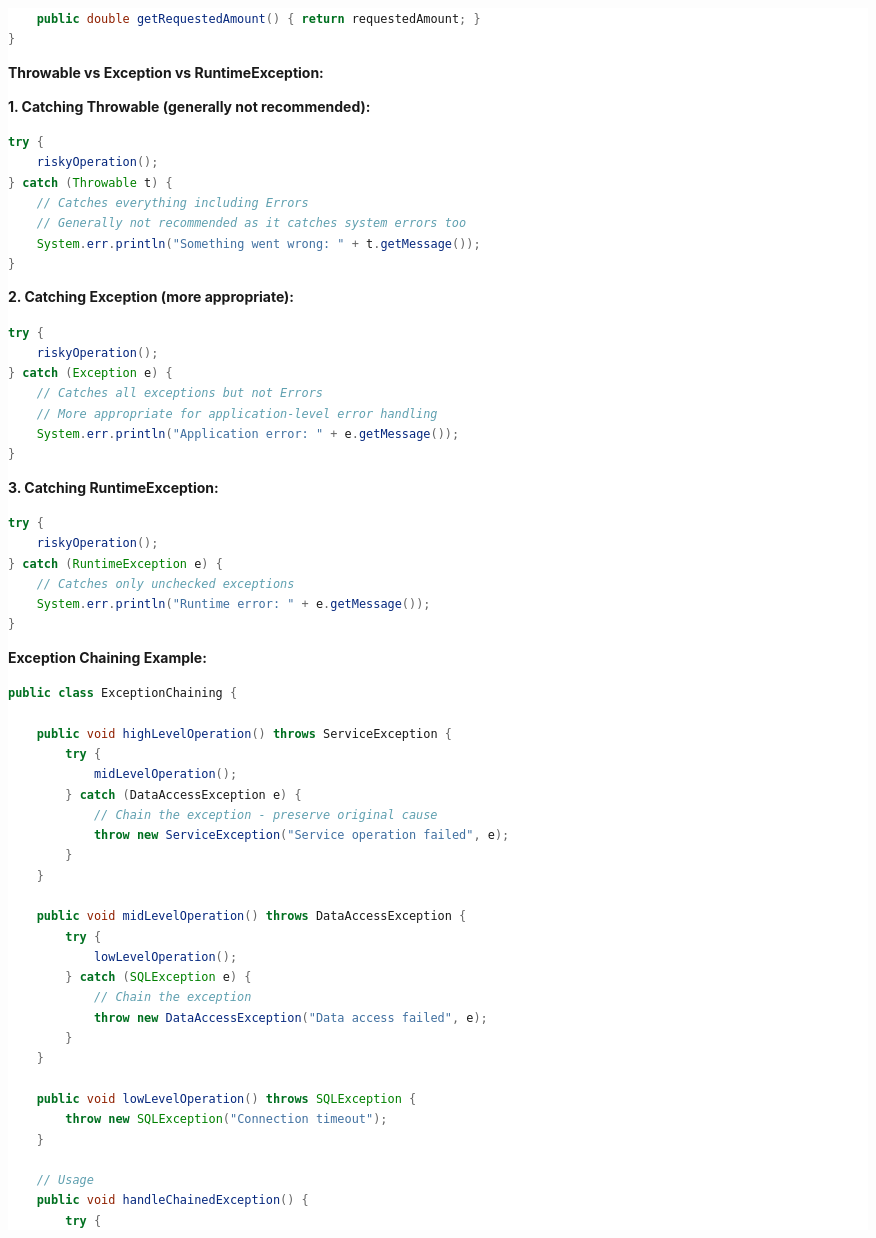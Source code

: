 ```java
    public double getRequestedAmount() { return requestedAmount; }
}
```

**Throwable vs Exception vs RuntimeException:**

**1. Catching Throwable (generally not recommended):**
```java
try {
    riskyOperation();
} catch (Throwable t) {
    // Catches everything including Errors
    // Generally not recommended as it catches system errors too
    System.err.println("Something went wrong: " + t.getMessage());
}
```

**2. Catching Exception (more appropriate):**
```java
try {
    riskyOperation();
} catch (Exception e) {
    // Catches all exceptions but not Errors
    // More appropriate for application-level error handling
    System.err.println("Application error: " + e.getMessage());
}
```

**3. Catching RuntimeException:**
```java
try {
    riskyOperation();
} catch (RuntimeException e) {
    // Catches only unchecked exceptions
    System.err.println("Runtime error: " + e.getMessage());
}
```

**Exception Chaining Example:**
```java
public class ExceptionChaining {
    
    public void highLevelOperation() throws ServiceException {
        try {
            midLevelOperation();
        } catch (DataAccessException e) {
            // Chain the exception - preserve original cause
            throw new ServiceException("Service operation failed", e);
        }
    }
    
    public void midLevelOperation() throws DataAccessException {
        try {
            lowLevelOperation();
        } catch (SQLException e) {
            // Chain the exception
            throw new DataAccessException("Data access failed", e);
        }
    }
    
    public void lowLevelOperation() throws SQLException {
        throw new SQLException("Connection timeout");
    }
    
    // Usage
    public void handleChainedException() {
        try {
```
